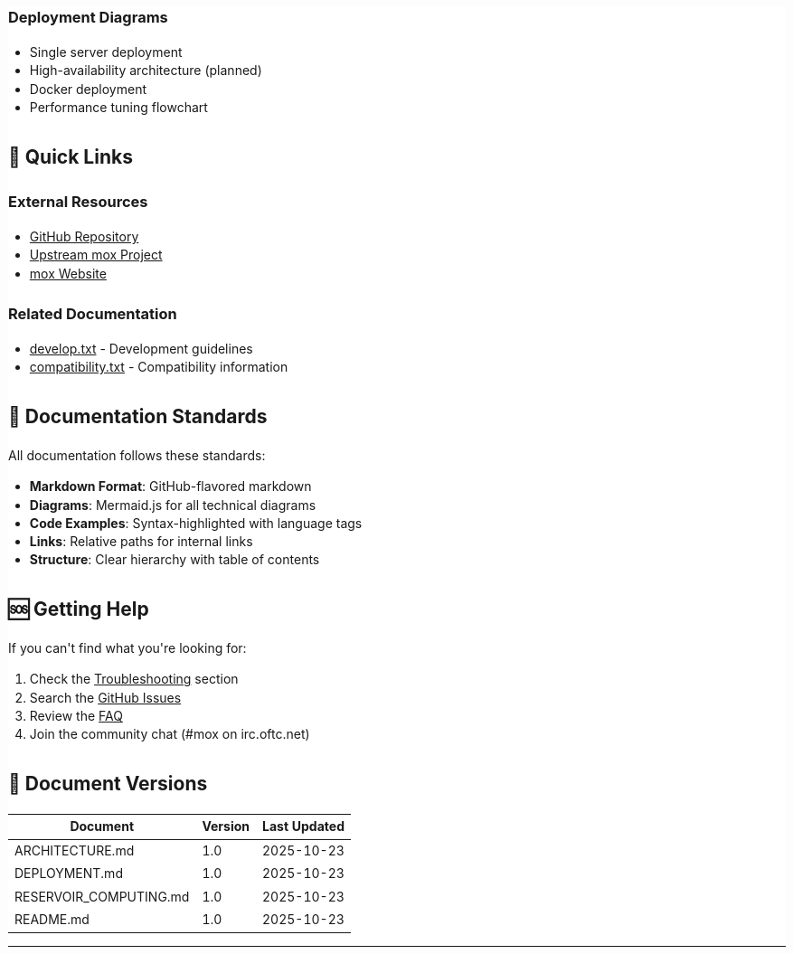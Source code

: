 ### Deployment Diagrams
- Single server deployment
- High-availability architecture (planned)
- Docker deployment
- Performance tuning flowchart

## 🔗 Quick Links

### External Resources
- [GitHub Repository](https://github.com/Entelecho/echomox)
- [Upstream mox Project](https://github.com/mjl-/mox)
- [mox Website](https://www.xmox.nl)

### Related Documentation
- [develop.txt](../develop.txt) - Development guidelines
- [compatibility.txt](../compatibility.txt) - Compatibility information

## 📝 Documentation Standards

All documentation follows these standards:

- **Markdown Format**: GitHub-flavored markdown
- **Diagrams**: Mermaid.js for all technical diagrams
- **Code Examples**: Syntax-highlighted with language tags
- **Links**: Relative paths for internal links
- **Structure**: Clear hierarchy with table of contents

## 🆘 Getting Help

If you can't find what you're looking for:

1. Check the [Troubleshooting](DEPLOYMENT.md#troubleshooting) section
2. Search the [GitHub Issues](https://github.com/Entelecho/echomox/issues)
3. Review the [FAQ](../README.md#faq---frequently-asked-questions)
4. Join the community chat (#mox on irc.oftc.net)

## 📅 Document Versions

| Document | Version | Last Updated |
|----------|---------|--------------|
| ARCHITECTURE.md | 1.0 | 2025-10-23 |
| DEPLOYMENT.md | 1.0 | 2025-10-23 |
| RESERVOIR_COMPUTING.md | 1.0 | 2025-10-23 |
| README.md | 1.0 | 2025-10-23 |

---
